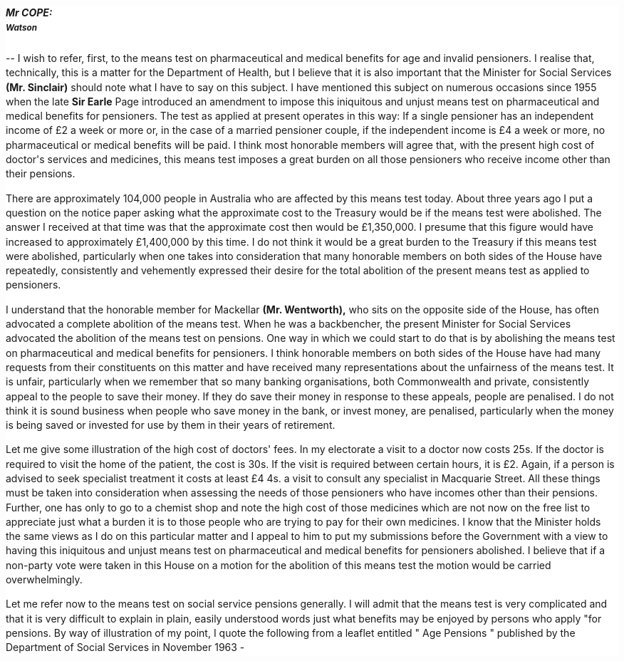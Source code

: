 ##### Mr COPE:<br><small class="text-muted">Watson</small>

-- I wish to refer, first, to the means test on pharmaceutical and medical benefits for age and invalid pensioners. I realise that, technically, this is a matter for the Department of Health, but I believe that it is also important that the Minister for Social Services  **(Mr. Sinclair)**  should note what I have to say on this subject. I have mentioned this subject on numerous occasions since 1955 when the late  **Sir Earle**  Page introduced an amendment to impose this iniquitous and unjust means test on pharmaceutical and medical benefits for pensioners. The test as applied at present operates in this way: If a single pensioner has an independent income of £2 a week or more or, in the case of a married pensioner couple, if the independent income is £4 a week or more, no pharmaceutical or medical benefits will be paid. I think most honorable members will agree that, with the present high cost of doctor's services and medicines, this means test imposes a great burden on all those pensioners who receive income other than their pensions. 

There are approximately 104,000 people in Australia who are affected by this means test today. About three years ago I put a question on the notice paper asking what the approximate cost to the Treasury would be if the means test were abolished. The answer I received at that time was that the approximate cost then would be £1,350,000. I presume that this figure would have increased to approximately £1,400,000 by this time. I do not think it would be a great burden to the Treasury if this means test were abolished, particularly when one takes into consideration that many honorable members on both sides of the House have repeatedly, consistently and vehemently expressed their desire for the total abolition of the present means test as applied to pensioners. 

I understand that the honorable member for Mackellar  **(Mr. Wentworth),**  who sits on the opposite side of the House, has often advocated a complete abolition of the means test. When he was a backbencher, the present Minister for Social Services advocated the abolition of the means test on pensions. One way in which we could start to do that is by abolishing the means test on pharmaceutical and medical benefits for pensioners. I think honorable members on both sides of the House have had many requests from their constituents on this matter and have received many representations about the unfairness of the means test. It is unfair, particularly when we remember that so many banking organisations, both Commonwealth and private, consistently appeal to the people to save their money. If they do save their money in response to these appeals, people are penalised. I do not think it is sound business when people who save money in the bank, or invest money, are penalised, particularly when the money is being saved or invested for use by them in their years of retirement. 

Let me give some illustration of the high cost of doctors' fees. In my electorate a visit to a doctor now costs 25s. If the doctor is required to visit the home of the patient, the cost is 30s. If the visit is required between certain hours, it is £2. Again, if a person is advised to seek specialist treatment it costs at least £4 4s. a visit to consult any specialist in Macquarie Street. All these things must be taken into consideration when assessing the needs of those pensioners who have incomes other than their pensions. Further, one has only to go to a chemist shop and note the high cost of those medicines which are not now on the free list to appreciate just what a burden it is to those people who are trying to pay for their own medicines. I know that the Minister holds the same views as I do on this particular matter and I appeal to him to put my submissions before the Government with a view to having this iniquitous and unjust means test on pharmaceutical and medical benefits for pensioners abolished. I believe that if a non-party vote were taken in this House on a motion for the abolition of this means test the motion would be carried overwhelmingly. 

Let me refer now to the means test on social service pensions generally. I will admit that the means test is very complicated and that it is very difficult to explain  in  plain, easily understood words just what benefits may be enjoyed by persons who apply "for pensions. By way of illustration of my point, I quote the following from  a  leaflet entitled " Age Pensions " published by the Department of Social Services in November 1963 - 
